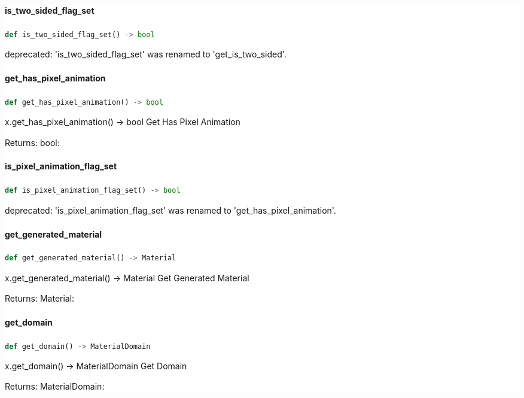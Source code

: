 #### is_two_sided_flag_set

```python
def is_two_sided_flag_set() -> bool
```

deprecated: 'is_two_sided_flag_set' was renamed to 'get_is_two_sided'.

<a id="unreal.DynamicMaterialModelEditorOnlyData.get_has_pixel_animation"></a>

#### get_has_pixel_animation

```python
def get_has_pixel_animation() -> bool
```

x.get_has_pixel_animation() -> bool
Get Has Pixel Animation

Returns:
    bool:

<a id="unreal.DynamicMaterialModelEditorOnlyData.is_pixel_animation_flag_set"></a>

#### is_pixel_animation_flag_set

```python
def is_pixel_animation_flag_set() -> bool
```

deprecated: 'is_pixel_animation_flag_set' was renamed to 'get_has_pixel_animation'.

<a id="unreal.DynamicMaterialModelEditorOnlyData.get_generated_material"></a>

#### get_generated_material

```python
def get_generated_material() -> Material
```

x.get_generated_material() -> Material
Get Generated Material

Returns:
    Material:

<a id="unreal.DynamicMaterialModelEditorOnlyData.get_domain"></a>

#### get_domain

```python
def get_domain() -> MaterialDomain
```

x.get_domain() -> MaterialDomain
Get Domain

Returns:
    MaterialDomain:

<a id="unreal.DynamicMaterialModelEditorOnlyData.get_blend_mode"></a>
